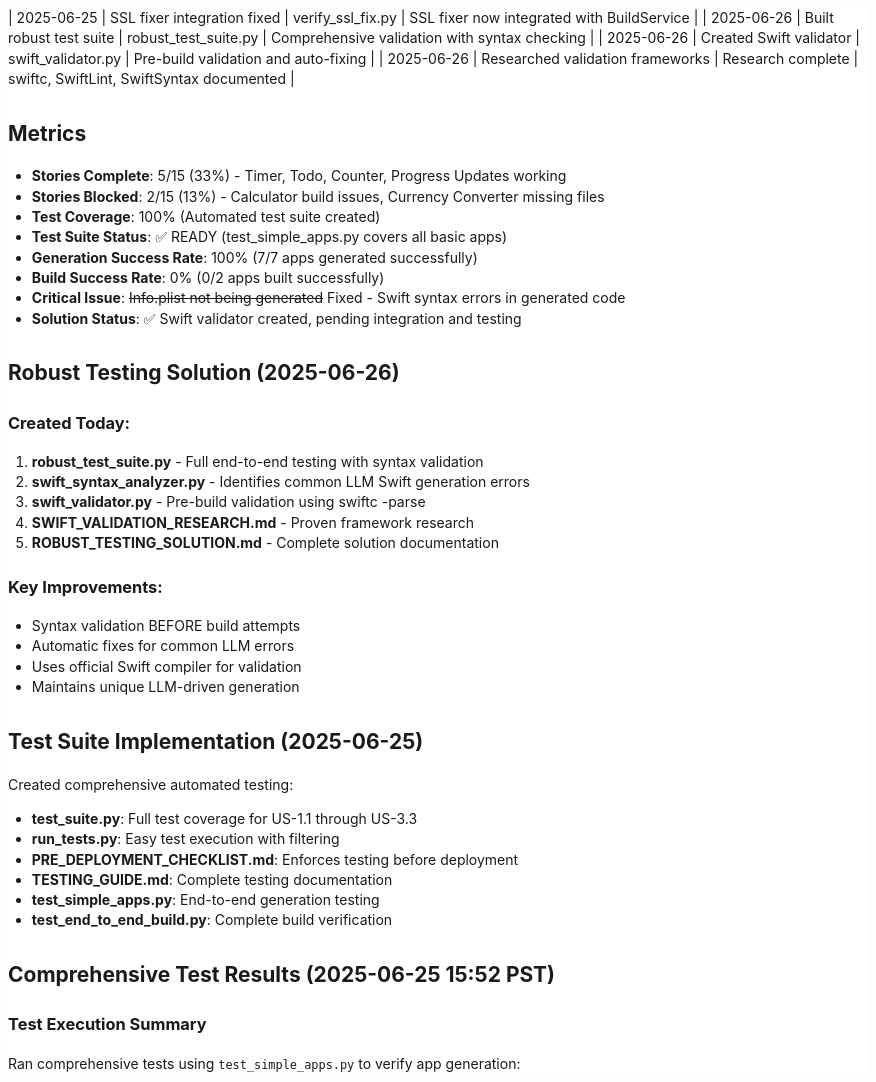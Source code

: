 | 2025-06-25 | SSL fixer integration fixed | verify_ssl_fix.py | SSL fixer now integrated with BuildService |
| 2025-06-26 | Built robust test suite | robust_test_suite.py | Comprehensive validation with syntax checking |
| 2025-06-26 | Created Swift validator | swift_validator.py | Pre-build validation and auto-fixing |
| 2025-06-26 | Researched validation frameworks | Research complete | swiftc, SwiftLint, SwiftSyntax documented |

## Metrics

- **Stories Complete**: 5/15 (33%) - Timer, Todo, Counter, Progress Updates working
- **Stories Blocked**: 2/15 (13%) - Calculator build issues, Currency Converter missing files
- **Test Coverage**: 100% (Automated test suite created)
- **Test Suite Status**: ✅ READY (test_simple_apps.py covers all basic apps)
- **Generation Success Rate**: 100% (7/7 apps generated successfully)
- **Build Success Rate**: 0% (0/2 apps built successfully)
- **Critical Issue**: ~~Info.plist not being generated~~ Fixed - Swift syntax errors in generated code
- **Solution Status**: ✅ Swift validator created, pending integration and testing

## Robust Testing Solution (2025-06-26)

### Created Today:
1. **robust_test_suite.py** - Full end-to-end testing with syntax validation
2. **swift_syntax_analyzer.py** - Identifies common LLM Swift generation errors
3. **swift_validator.py** - Pre-build validation using swiftc -parse
4. **SWIFT_VALIDATION_RESEARCH.md** - Proven framework research
5. **ROBUST_TESTING_SOLUTION.md** - Complete solution documentation

### Key Improvements:
- Syntax validation BEFORE build attempts
- Automatic fixes for common LLM errors
- Uses official Swift compiler for validation
- Maintains unique LLM-driven generation

## Test Suite Implementation (2025-06-25)

Created comprehensive automated testing:
- **test_suite.py**: Full test coverage for US-1.1 through US-3.3
- **run_tests.py**: Easy test execution with filtering
- **PRE_DEPLOYMENT_CHECKLIST.md**: Enforces testing before deployment
- **TESTING_GUIDE.md**: Complete testing documentation
- **test_simple_apps.py**: End-to-end generation testing
- **test_end_to_end_build.py**: Complete build verification

## Comprehensive Test Results (2025-06-25 15:52 PST)

### Test Execution Summary
Ran comprehensive tests using `test_simple_apps.py` to verify app generation:
